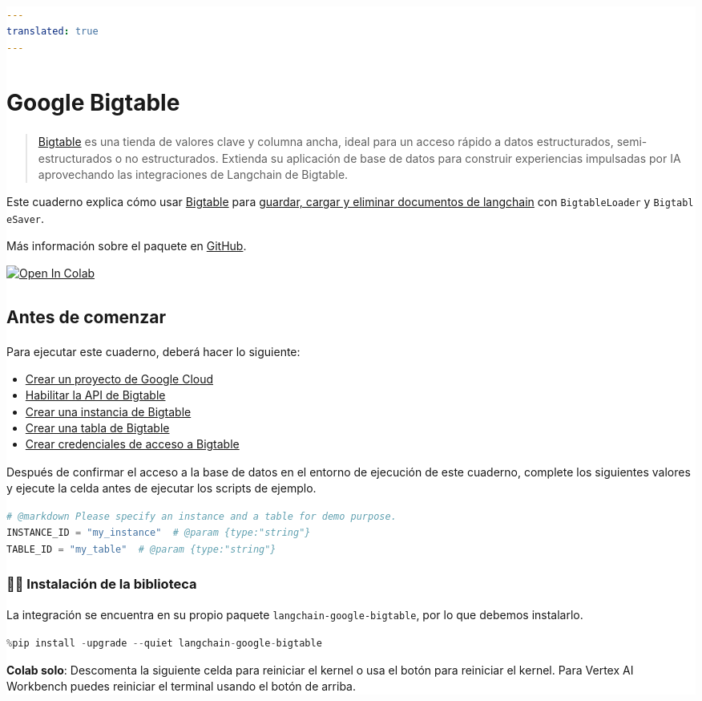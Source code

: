 ```yaml
---
translated: true
---
```


# Google Bigtable

> [Bigtable](https://cloud.google.com/bigtable) es una tienda de valores clave y columna ancha, ideal para un acceso rápido a datos estructurados, semi-estructurados o no estructurados. Extienda su aplicación de base de datos para construir experiencias impulsadas por IA aprovechando las integraciones de Langchain de Bigtable.

Este cuaderno explica cómo usar [Bigtable](https://cloud.google.com/bigtable) para [guardar, cargar y eliminar documentos de langchain](/docs/modules/data_connection/document_loaders/) con `BigtableLoader` y `BigtableSaver`.

Más información sobre el paquete en [GitHub](https://github.com/googleapis/langchain-google-bigtable-python/).

[![Open In Colab](https://colab.research.google.com/assets/colab-badge.svg)](https://colab.research.google.com/github/googleapis/langchain-google-bigtable-python/blob/main/docs/document_loader.ipynb)

## Antes de comenzar

Para ejecutar este cuaderno, deberá hacer lo siguiente:

* [Crear un proyecto de Google Cloud](https://developers.google.com/workspace/guides/create-project)
* [Habilitar la API de Bigtable](https://console.cloud.google.com/flows/enableapi?apiid=bigtable.googleapis.com)
* [Crear una instancia de Bigtable](https://cloud.google.com/bigtable/docs/creating-instance)
* [Crear una tabla de Bigtable](https://cloud.google.com/bigtable/docs/managing-tables)
* [Crear credenciales de acceso a Bigtable](https://developers.google.com/workspace/guides/create-credentials)

Después de confirmar el acceso a la base de datos en el entorno de ejecución de este cuaderno, complete los siguientes valores y ejecute la celda antes de ejecutar los scripts de ejemplo.

```python
# @markdown Please specify an instance and a table for demo purpose.
INSTANCE_ID = "my_instance"  # @param {type:"string"}
TABLE_ID = "my_table"  # @param {type:"string"}
```

### 🦜🔗 Instalación de la biblioteca

La integración se encuentra en su propio paquete `langchain-google-bigtable`, por lo que debemos instalarlo.

```python
%pip install -upgrade --quiet langchain-google-bigtable
```

**Colab solo**: Descomenta la siguiente celda para reiniciar el kernel o usa el botón para reiniciar el kernel. Para Vertex AI Workbench puedes reiniciar el terminal usando el botón de arriba.
